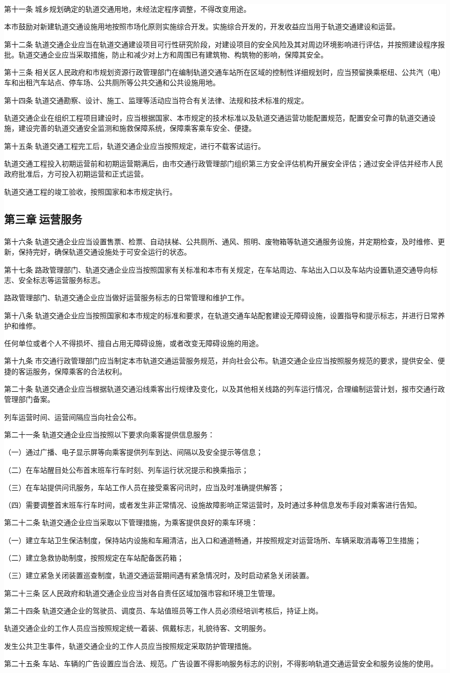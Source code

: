 第十一条 城乡规划确定的轨道交通用地，未经法定程序调整，不得改变用途。

本市鼓励对新建轨道交通设施用地按照市场化原则实施综合开发。实施综合开发的，开发收益应当用于轨道交通建设和运营。

第十二条 轨道交通企业应当在轨道交通建设项目可行性研究阶段，对建设项目的安全风险及其对周边环境影响进行评估，并按照建设程序报批。轨道交通企业应当采取措施，防止和减少对上方和周围已有建筑物、构筑物的影响，保障其安全。

第十三条 相关区人民政府和市规划资源行政管理部门在编制轨道交通车站所在区域的控制性详细规划时，应当预留换乘枢纽、公共汽（电）车和出租汽车站点、停车场、公共厕所等公共交通和公共设施用地。

第十四条 轨道交通勘察、设计、施工、监理等活动应当符合有关法律、法规和技术标准的规定。

轨道交通企业在组织工程项目建设时，应当根据国家、本市规定的技术标准以及轨道交通运营功能配置规范，配置安全可靠的轨道交通设施，建设完善的轨道交通安全监测和施救保障系统，保障乘客乘车安全、便捷。

第十五条 轨道交通工程完工后，轨道交通企业应当按照规定，进行不载客试运行。

轨道交通工程投入初期运营前和初期运营期满后，由市交通行政管理部门组织第三方安全评估机构开展安全评估；通过安全评估并经市人民政府批准后，方可投入初期运营和正式运营。

轨道交通工程的竣工验收，按照国家和本市规定执行。

## 第三章  运营服务

第十六条 轨道交通企业应当设置售票、检票、自动扶梯、公共厕所、通风、照明、废物箱等轨道交通服务设施，并定期检查，及时维修、更新，保持完好，确保轨道交通设施处于可安全运行的状态。

第十七条 路政管理部门、轨道交通企业应当按照国家有关标准和本市有关规定，在车站周边、车站出入口以及车站内设置轨道交通导向标志、安全标志等运营服务标志。

路政管理部门、轨道交通企业应当做好运营服务标志的日常管理和维护工作。

第十八条 轨道交通企业应当按照国家和本市规定的标准和要求，在轨道交通车站配套建设无障碍设施，设置指导和提示标志，并进行日常养护和维修。

任何单位或者个人不得损坏、擅自占用无障碍设施，或者改变无障碍设施的用途。

第十九条 市交通行政管理部门应当制定本市轨道交通运营服务规范，并向社会公布。轨道交通企业应当按照服务规范的要求，提供安全、便捷的客运服务，保障乘客的合法权利。

第二十条 轨道交通企业应当根据轨道交通沿线乘客出行规律及变化，以及其他相关线路的列车运行情况，合理编制运营计划，报市交通行政管理部门备案。

列车运营时间、运营间隔应当向社会公布。

第二十一条 轨道交通企业应当按照以下要求向乘客提供信息服务：

（一）通过广播、电子显示屏等向乘客提供列车到达、间隔以及安全提示等信息；

（二）在车站醒目处公布首末班车行车时刻、列车运行状况提示和换乘指示；

（三）在车站提供问讯服务，车站工作人员在接受乘客问讯时，应当及时准确提供解答；

（四）需要调整首末班车行车时间，或者发生非正常情况、设施故障影响正常运营时，及时通过多种信息发布手段对乘客进行告知。

第二十二条 轨道交通企业应当采取以下管理措施，为乘客提供良好的乘车环境：

（一）建立车站卫生保洁制度，保持站内设施和车厢清洁，出入口和通道畅通，并按照规定对运营场所、车辆采取消毒等卫生措施；

（二）建立急救协助制度，按照规定在车站配备医药箱；

（三）建立紧急关闭装置巡查制度，轨道交通运营期间遇有紧急情况时，及时启动紧急关闭装置。

第二十三条 区人民政府和轨道交通企业应当对各自责任区域加强市容和环境卫生管理。

第二十四条 轨道交通企业的驾驶员、调度员、车站值班员等工作人员必须经培训考核后，持证上岗。

轨道交通企业的工作人员应当按照规定统一着装、佩戴标志，礼貌待客、文明服务。

发生公共卫生事件，轨道交通企业的工作人员应当按照规定采取防护管理措施。

第二十五条 车站、车辆的广告设置应当合法、规范。广告设置不得影响服务标志的识别，不得影响轨道交通运营安全和服务设施的使用。
